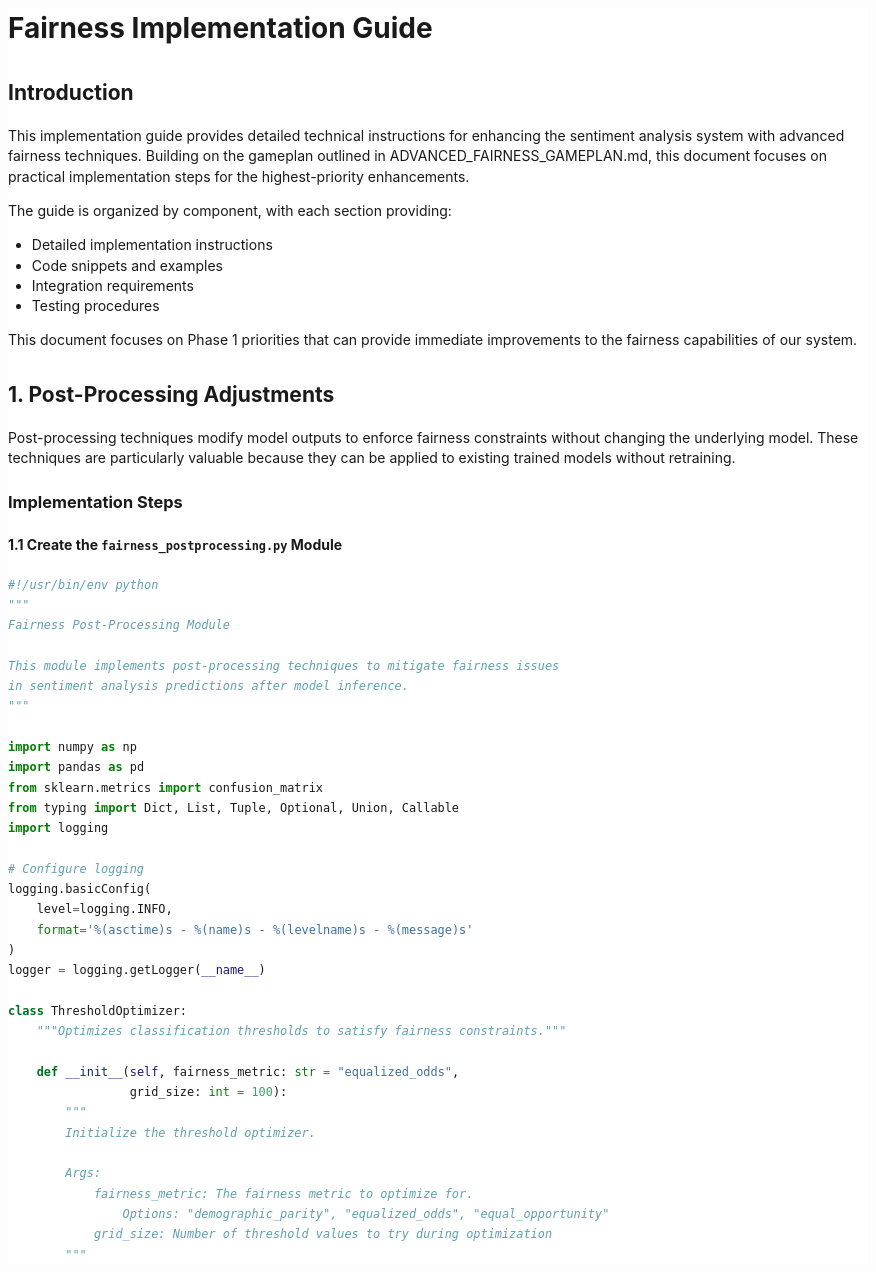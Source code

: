 # Fairness Implementation Guide

## Introduction

This implementation guide provides detailed technical instructions for enhancing the sentiment analysis system with advanced fairness techniques. Building on the gameplan outlined in ADVANCED_FAIRNESS_GAMEPLAN.md, this document focuses on practical implementation steps for the highest-priority enhancements.

The guide is organized by component, with each section providing:
- Detailed implementation instructions
- Code snippets and examples
- Integration requirements
- Testing procedures

This document focuses on Phase 1 priorities that can provide immediate improvements to the fairness capabilities of our system.

## 1. Post-Processing Adjustments

Post-processing techniques modify model outputs to enforce fairness constraints without changing the underlying model. These techniques are particularly valuable because they can be applied to existing trained models without retraining.

### Implementation Steps

#### 1.1 Create the `fairness_postprocessing.py` Module

```python
#!/usr/bin/env python
"""
Fairness Post-Processing Module

This module implements post-processing techniques to mitigate fairness issues
in sentiment analysis predictions after model inference.
"""

import numpy as np
import pandas as pd
from sklearn.metrics import confusion_matrix
from typing import Dict, List, Tuple, Optional, Union, Callable
import logging

# Configure logging
logging.basicConfig(
    level=logging.INFO,
    format='%(asctime)s - %(name)s - %(levelname)s - %(message)s'
)
logger = logging.getLogger(__name__)

class ThresholdOptimizer:
    """Optimizes classification thresholds to satisfy fairness constraints."""
    
    def __init__(self, fairness_metric: str = "equalized_odds", 
                 grid_size: int = 100):
        """
        Initialize the threshold optimizer.
        
        Args:
            fairness_metric: The fairness metric to optimize for.
                Options: "demographic_parity", "equalized_odds", "equal_opportunity"
            grid_size: Number of threshold values to try during optimization
        """
```